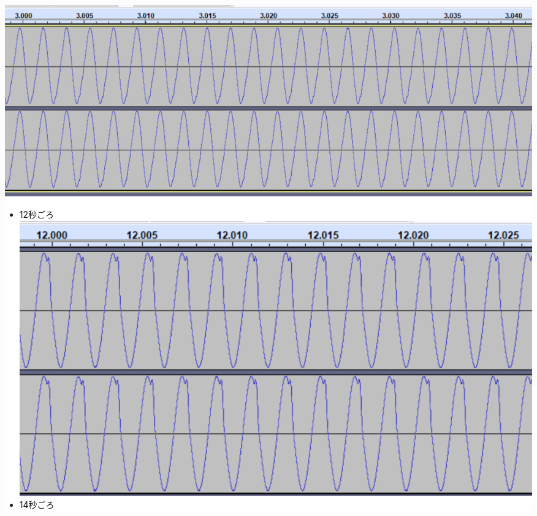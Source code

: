   ![](assets/images/pseudo_sin_wav.png)
- 12秒ごろ
  ![](assets/images/pseudo_sin_wav_12sec.png)
- 14秒ごろ